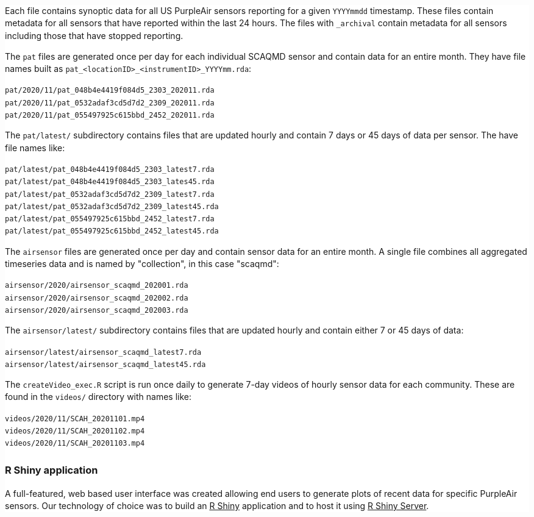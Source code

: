 Each file contains synoptic data for all US PurpleAir sensors reporting for
a given `YYYYmmdd` timestamp. These files contain metadata for all sensors that
have reported within the last 24 hours. The files with `_archival` contain
metadata for all sensors including those that have stopped reporting.

The `pat` files are generated once per day for each individual SCAQMD sensor
and contain data for an entire month. They have file names built as
`pat_<locationID>_<instrumentID>_YYYYmm.rda`:

```
pat/2020/11/pat_048b4e4419f084d5_2303_202011.rda
pat/2020/11/pat_0532adaf3cd5d7d2_2309_202011.rda
pat/2020/11/pat_055497925c615bbd_2452_202011.rda
```

The `pat/latest/` subdirectory contains files that are updated hourly and contain 
7 days or 45 days of data per sensor. The have file names like:

```
pat/latest/pat_048b4e4419f084d5_2303_latest7.rda
pat/latest/pat_048b4e4419f084d5_2303_lates45.rda
pat/latest/pat_0532adaf3cd5d7d2_2309_latest7.rda
pat/latest/pat_0532adaf3cd5d7d2_2309_latest45.rda
pat/latest/pat_055497925c615bbd_2452_latest7.rda
pat/latest/pat_055497925c615bbd_2452_latest45.rda
```

The `airsensor` files are generated once per day and contain sensor data for
an entire month. A single file combines all aggregated timeseries data and
is named by "collection", in this case "scaqmd":

```
airsensor/2020/airsensor_scaqmd_202001.rda
airsensor/2020/airsensor_scaqmd_202002.rda
airsensor/2020/airsensor_scaqmd_202003.rda
```

The `airsensor/latest/` subdirectory contains files that are updated hourly and
contain either 7 or 45 days of data:

```
airsensor/latest/airsensor_scaqmd_latest7.rda
airsensor/latest/airsensor_scaqmd_latest45.rda
```

The `createVideo_exec.R` script is run once daily to generate 7-day
videos of hourly sensor data for each community. These are found in the
`videos/` directory with names like:

```
videos/2020/11/SCAH_20201101.mp4
videos/2020/11/SCAH_20201102.mp4
videos/2020/11/SCAH_20201103.mp4
```

### R Shiny application

A full-featured, web based user interface was created allowing end users to generate 
plots of recent data for specific PurpleAir sensors. Our technology of choice
was to build an [R Shiny](https://www.rstudio.com/products/shiny/) application
and to host it using [R Shiny Server](https://www.rstudio.com/products/shiny-2/).
